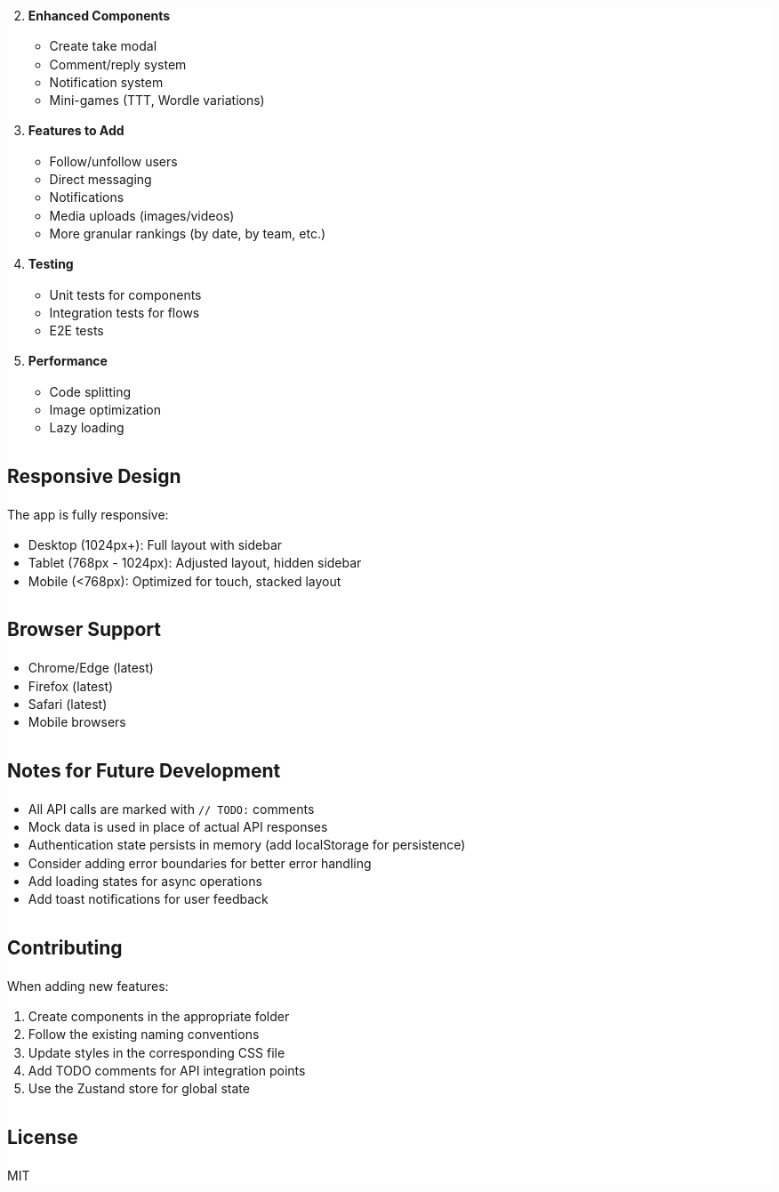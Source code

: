 2. **Enhanced Components**
   - Create take modal
   - Comment/reply system
   - Notification system
   - Mini-games (TTT, Wordle variations)

3. **Features to Add**
   - Follow/unfollow users
   - Direct messaging
   - Notifications
   - Media uploads (images/videos)
   - More granular rankings (by date, by team, etc.)

4. **Testing**
   - Unit tests for components
   - Integration tests for flows
   - E2E tests

5. **Performance**
   - Code splitting
   - Image optimization
   - Lazy loading

## Responsive Design

The app is fully responsive:
- Desktop (1024px+): Full layout with sidebar
- Tablet (768px - 1024px): Adjusted layout, hidden sidebar
- Mobile (<768px): Optimized for touch, stacked layout

## Browser Support

- Chrome/Edge (latest)
- Firefox (latest)
- Safari (latest)
- Mobile browsers

## Notes for Future Development

- All API calls are marked with `// TODO:` comments
- Mock data is used in place of actual API responses
- Authentication state persists in memory (add localStorage for persistence)
- Consider adding error boundaries for better error handling
- Add loading states for async operations
- Add toast notifications for user feedback

## Contributing

When adding new features:
1. Create components in the appropriate folder
2. Follow the existing naming conventions
3. Update styles in the corresponding CSS file
4. Add TODO comments for API integration points
5. Use the Zustand store for global state

## License

MIT
